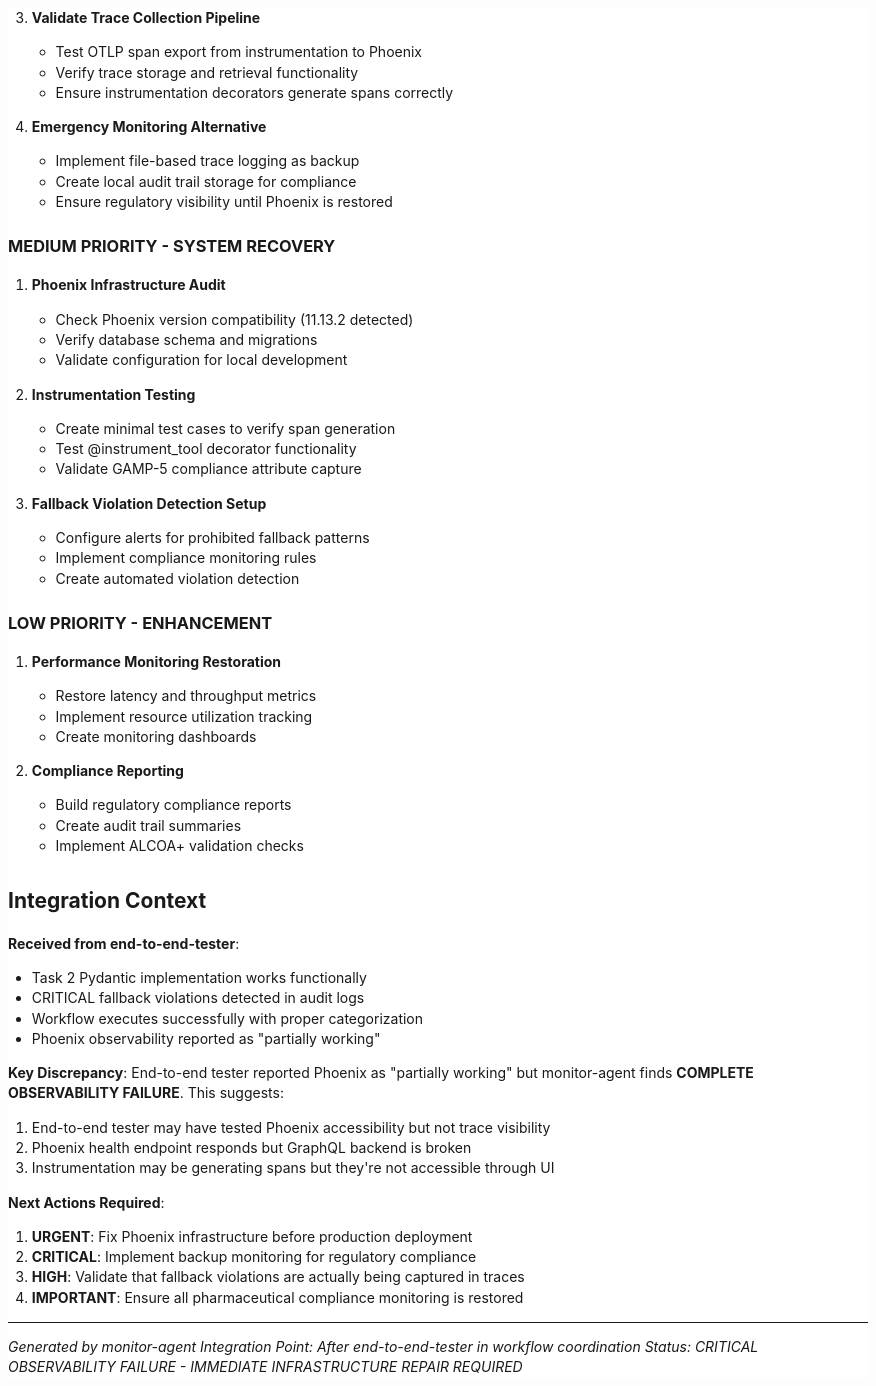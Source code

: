 3. **Validate Trace Collection Pipeline**
   - Test OTLP span export from instrumentation to Phoenix
   - Verify trace storage and retrieval functionality
   - Ensure instrumentation decorators generate spans correctly

4. **Emergency Monitoring Alternative**
   - Implement file-based trace logging as backup
   - Create local audit trail storage for compliance
   - Ensure regulatory visibility until Phoenix is restored

### MEDIUM PRIORITY - SYSTEM RECOVERY

1. **Phoenix Infrastructure Audit**
   - Check Phoenix version compatibility (11.13.2 detected)
   - Verify database schema and migrations
   - Validate configuration for local development

2. **Instrumentation Testing**
   - Create minimal test cases to verify span generation
   - Test @instrument_tool decorator functionality
   - Validate GAMP-5 compliance attribute capture

3. **Fallback Violation Detection Setup**
   - Configure alerts for prohibited fallback patterns
   - Implement compliance monitoring rules
   - Create automated violation detection

### LOW PRIORITY - ENHANCEMENT

1. **Performance Monitoring Restoration**
   - Restore latency and throughput metrics
   - Implement resource utilization tracking
   - Create monitoring dashboards

2. **Compliance Reporting**
   - Build regulatory compliance reports
   - Create audit trail summaries
   - Implement ALCOA+ validation checks

## Integration Context

**Received from end-to-end-tester**:
- Task 2 Pydantic implementation works functionally
- CRITICAL fallback violations detected in audit logs
- Workflow executes successfully with proper categorization
- Phoenix observability reported as "partially working"

**Key Discrepancy**: End-to-end tester reported Phoenix as "partially working" but monitor-agent finds **COMPLETE OBSERVABILITY FAILURE**. This suggests:
1. End-to-end tester may have tested Phoenix accessibility but not trace visibility
2. Phoenix health endpoint responds but GraphQL backend is broken
3. Instrumentation may be generating spans but they're not accessible through UI

**Next Actions Required**:
1. **URGENT**: Fix Phoenix infrastructure before production deployment
2. **CRITICAL**: Implement backup monitoring for regulatory compliance
3. **HIGH**: Validate that fallback violations are actually being captured in traces
4. **IMPORTANT**: Ensure all pharmaceutical compliance monitoring is restored

---
*Generated by monitor-agent*
*Integration Point: After end-to-end-tester in workflow coordination*
*Status: CRITICAL OBSERVABILITY FAILURE - IMMEDIATE INFRASTRUCTURE REPAIR REQUIRED*